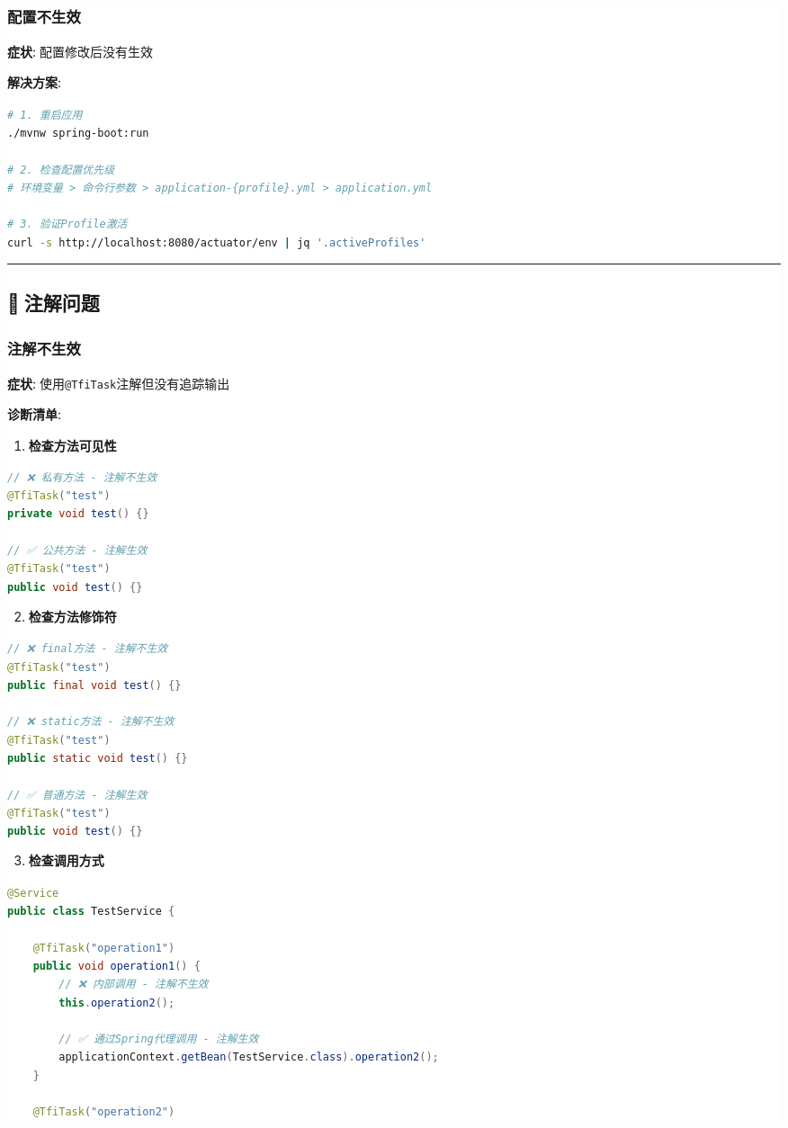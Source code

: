 ### 配置不生效

**症状**: 配置修改后没有生效

**解决方案**:
```bash
# 1. 重启应用
./mvnw spring-boot:run

# 2. 检查配置优先级
# 环境变量 > 命令行参数 > application-{profile}.yml > application.yml

# 3. 验证Profile激活
curl -s http://localhost:8080/actuator/env | jq '.activeProfiles'
```

---

## 🎯 注解问题

### 注解不生效

**症状**: 使用`@TfiTask`注解但没有追踪输出

**诊断清单**:

1. **检查方法可见性**
```java
// ❌ 私有方法 - 注解不生效
@TfiTask("test")
private void test() {}

// ✅ 公共方法 - 注解生效
@TfiTask("test") 
public void test() {}
```

2. **检查方法修饰符**
```java
// ❌ final方法 - 注解不生效
@TfiTask("test")
public final void test() {}

// ❌ static方法 - 注解不生效
@TfiTask("test")
public static void test() {}

// ✅ 普通方法 - 注解生效
@TfiTask("test")
public void test() {}
```

3. **检查调用方式**
```java
@Service
public class TestService {
    
    @TfiTask("operation1")
    public void operation1() {
        // ❌ 内部调用 - 注解不生效
        this.operation2();
        
        // ✅ 通过Spring代理调用 - 注解生效
        applicationContext.getBean(TestService.class).operation2();
    }
    
    @TfiTask("operation2")
```